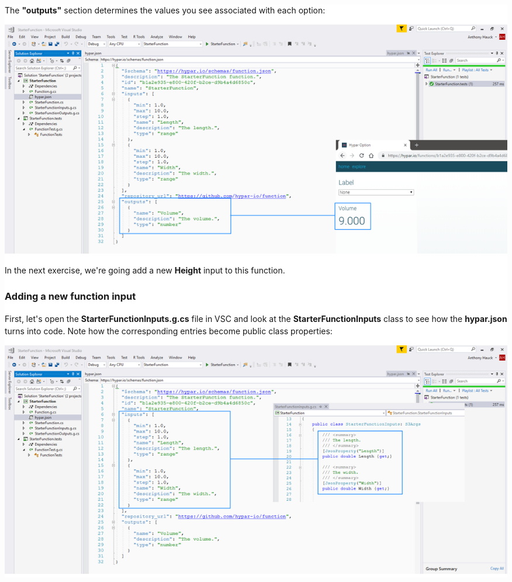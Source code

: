 The **"outputs"** section determines the values you see associated with each option:

![](../images/HyparOutputs2019.06.16.png)

In the next exercise, we're going add a new **Height** input to this function.

<div style="page-break-after: always;"></div>

### Adding a new function input

First, let's open the **StarterFunctionInputs.g.cs** file in VSC and look at the **StarterFunctionInputs** class to see how the **hypar.json** turns into code. Note how the corresponding entries become public class properties:

![](../images/HyparInputsClassJSON2019.06.16.png)

